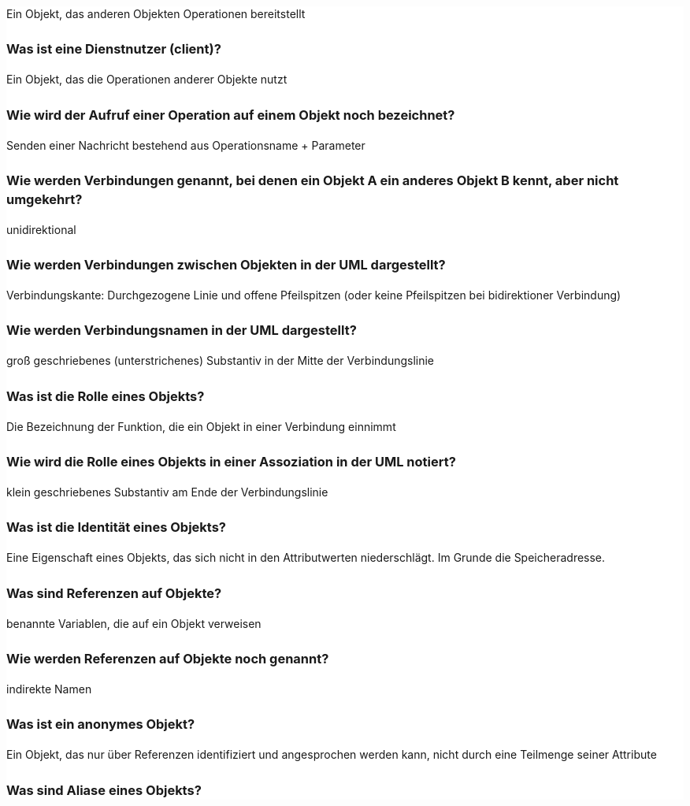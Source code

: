 Ein Objekt, das anderen Objekten Operationen bereitstellt

### Was ist eine Dienstnutzer (client)?

Ein Objekt, das die Operationen anderer Objekte nutzt

### Wie wird der Aufruf einer Operation auf einem Objekt noch bezeichnet?

Senden einer Nachricht bestehend aus Operationsname + Parameter

### Wie werden Verbindungen genannt, bei denen ein Objekt A ein anderes Objekt B kennt, aber nicht umgekehrt?

unidirektional

### Wie werden Verbindungen zwischen Objekten in der UML dargestellt?

Verbindungskante: Durchgezogene Linie und offene Pfeilspitzen (oder keine Pfeilspitzen bei bidirektioner Verbindung)

### Wie werden Verbindungsnamen in der UML dargestellt?

groß geschriebenes (unterstrichenes) Substantiv in der Mitte der Verbindungslinie

### Was ist die Rolle eines Objekts?

Die Bezeichnung der Funktion, die ein Objekt in einer Verbindung einnimmt

### Wie wird die Rolle eines Objekts in einer Assoziation in der UML notiert?

klein geschriebenes Substantiv am Ende der Verbindungslinie

### Was ist die Identität eines Objekts?

Eine Eigenschaft eines Objekts, das sich nicht in den Attributwerten niederschlägt. Im Grunde die Speicheradresse.

### Was sind Referenzen auf Objekte?

benannte Variablen, die auf ein Objekt verweisen

### Wie werden Referenzen auf Objekte noch genannt?

indirekte Namen

### Was ist ein anonymes Objekt?

Ein Objekt, das nur über Referenzen identifiziert und angesprochen werden kann, nicht durch eine Teilmenge seiner Attribute

### Was sind Aliase eines Objekts?
